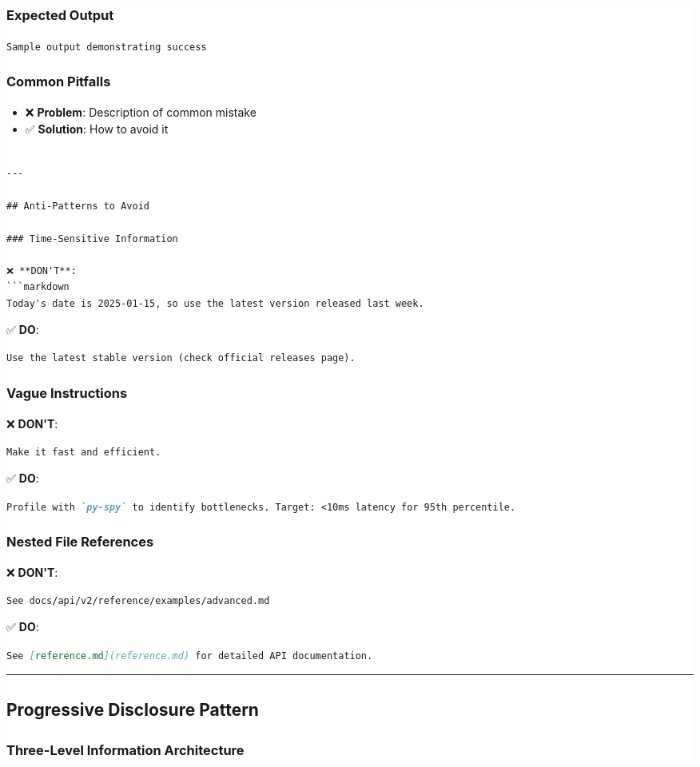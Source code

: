 ### Expected Output
```
Sample output demonstrating success
```

### Common Pitfalls
- ❌ **Problem**: Description of common mistake
- ✅ **Solution**: How to avoid it
```

---

## Anti-Patterns to Avoid

### Time-Sensitive Information

❌ **DON'T**:
```markdown
Today's date is 2025-01-15, so use the latest version released last week.
```

✅ **DO**:
```markdown
Use the latest stable version (check official releases page).
```

### Vague Instructions

❌ **DON'T**:
```markdown
Make it fast and efficient.
```

✅ **DO**:
```markdown
Profile with `py-spy` to identify bottlenecks. Target: <10ms latency for 95th percentile.
```

### Nested File References

❌ **DON'T**:
```markdown
See docs/api/v2/reference/examples/advanced.md
```

✅ **DO**:
```markdown
See [reference.md](reference.md) for detailed API documentation.
```

---

## Progressive Disclosure Pattern

### Three-Level Information Architecture
